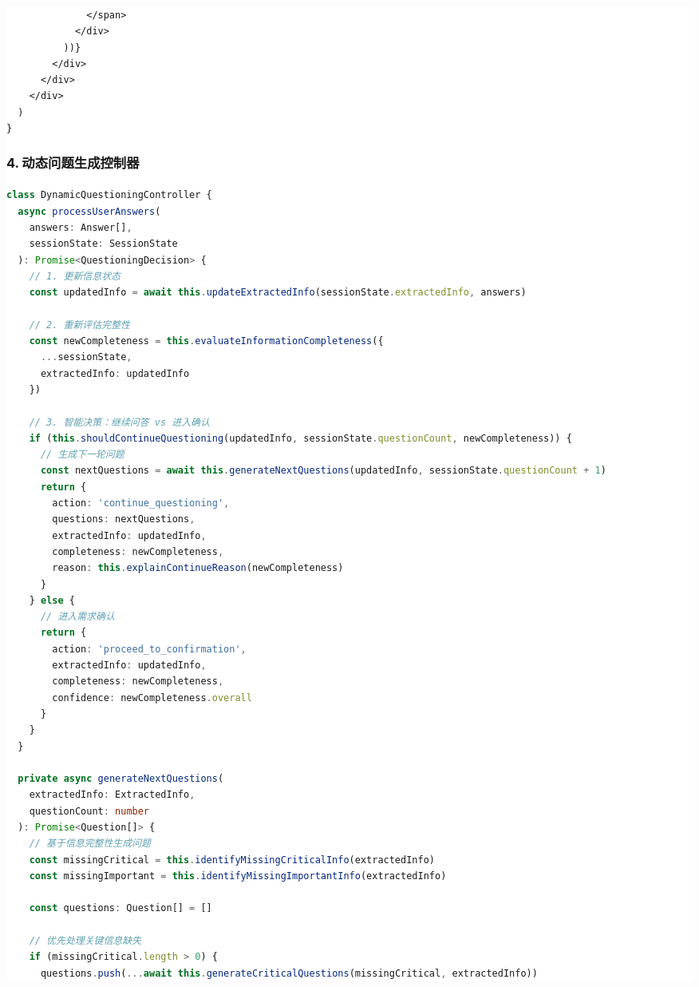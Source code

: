 ```
              </span>
            </div>
          ))}
        </div>
      </div>
    </div>
  )
}
```

### 4. 动态问题生成控制器

```typescript
class DynamicQuestioningController {
  async processUserAnswers(
    answers: Answer[],
    sessionState: SessionState
  ): Promise<QuestioningDecision> {
    // 1. 更新信息状态
    const updatedInfo = await this.updateExtractedInfo(sessionState.extractedInfo, answers)

    // 2. 重新评估完整性
    const newCompleteness = this.evaluateInformationCompleteness({
      ...sessionState,
      extractedInfo: updatedInfo
    })

    // 3. 智能决策：继续问答 vs 进入确认
    if (this.shouldContinueQuestioning(updatedInfo, sessionState.questionCount, newCompleteness)) {
      // 生成下一轮问题
      const nextQuestions = await this.generateNextQuestions(updatedInfo, sessionState.questionCount + 1)
      return {
        action: 'continue_questioning',
        questions: nextQuestions,
        extractedInfo: updatedInfo,
        completeness: newCompleteness,
        reason: this.explainContinueReason(newCompleteness)
      }
    } else {
      // 进入需求确认
      return {
        action: 'proceed_to_confirmation',
        extractedInfo: updatedInfo,
        completeness: newCompleteness,
        confidence: newCompleteness.overall
      }
    }
  }

  private async generateNextQuestions(
    extractedInfo: ExtractedInfo,
    questionCount: number
  ): Promise<Question[]> {
    // 基于信息完整性生成问题
    const missingCritical = this.identifyMissingCriticalInfo(extractedInfo)
    const missingImportant = this.identifyMissingImportantInfo(extractedInfo)

    const questions: Question[] = []

    // 优先处理关键信息缺失
    if (missingCritical.length > 0) {
      questions.push(...await this.generateCriticalQuestions(missingCritical, extractedInfo))
```